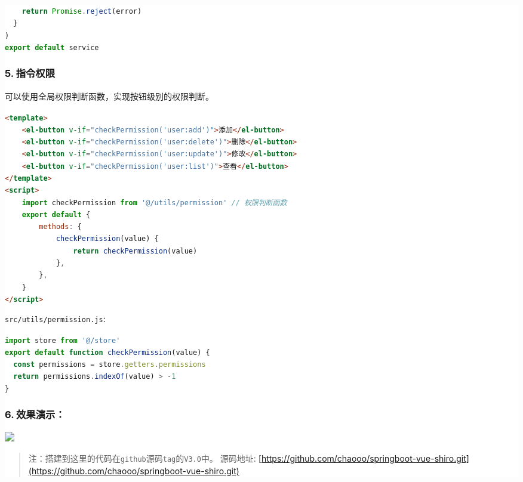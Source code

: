 ```javaScript
    return Promise.reject(error)
  }
)
export default service
```

### 5. 指令权限

可以使用全局权限判断函数，实现按钮级别的权限判断。

```html
<template>
	<el-button v-if="checkPermission('user:add')">添加</el-button>
	<el-button v-if="checkPermission('user:delete')">删除</el-button>
	<el-button v-if="checkPermission('user:update')">修改</el-button>
	<el-button v-if="checkPermission('user:list')">查看</el-button>
</template>
<script>
	import checkPermission from '@/utils/permission' // 权限判断函数
	export default {
		methods: {
			checkPermission(value) {
				return checkPermission(value)
			},
		},
	}
</script>
```

`src/utils/permission.js`:

```javaScript
import store from '@/store'
export default function checkPermission(value) {
  const permissions = store.getters.permissions
  return permissions.indexOf(value) > -1
}
```

### 6. 效果演示：

![](auth-admin.jpg)

> 注：搭建到这里的代码在`github`源码`tag`的`V3.0`中。
> 源码地址: [https://github.com/chaooo/springboot-vue-shiro.git](https://github.com/chaooo/springboot-vue-shiro.git)
